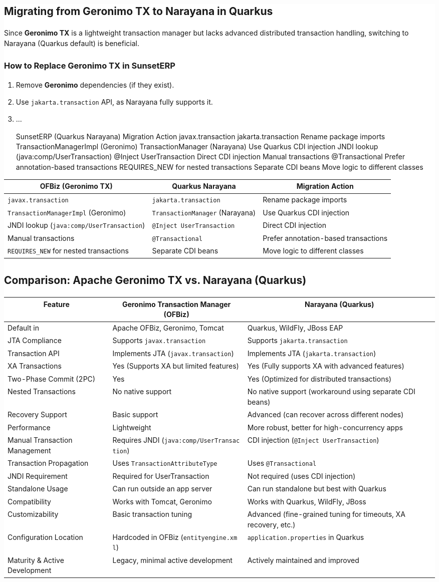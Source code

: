 ## Migrating from Geronimo TX to Narayana in Quarkus
Since **Geronimo TX** is a lightweight transaction manager but lacks advanced distributed transaction handling, switching to Narayana (Quarkus default) is beneficial.

### How to Replace **Geronimo TX** in **SunsetERP**
1. Remove **Geronimo** dependencies (if they exist).
2. Use `jakarta.transaction` API, as Narayana fully supports it.
3. ...

	SunsetERP (Quarkus Narayana)	Migration Action
javax.transaction	jakarta.transaction	Rename package imports
TransactionManagerImpl (Geronimo)	TransactionManager (Narayana)	Use Quarkus CDI injection
JNDI lookup (java:comp/UserTransaction)	@Inject UserTransaction	Direct CDI injection
Manual transactions	@Transactional	Prefer annotation-based transactions
REQUIRES_NEW for nested transactions	Separate CDI beans	Move logic to different classes

| OFBiz (Geronimo TX)                         | Quarkus Narayana                | Migration Action                     |
|---------------------------------------------|---------------------------------|--------------------------------------|
| `javax.transaction`                         | `jakarta.transaction`           | Rename package imports               |
| `TransactionManagerImpl` (Geronimo)         | `TransactionManager` (Narayana) | Use Quarkus CDI injection            |
| JNDI lookup (`java:comp/UserTransaction`)   | `@Inject UserTransaction`       | Direct CDI injection                 |
| Manual transactions                         | `@Transactional`                | Prefer annotation-based transactions |
| `REQUIRES_NEW` for nested transactions      | Separate CDI beans              | Move logic to different classes      |

## Comparison: Apache Geronimo TX vs. Narayana (Quarkus)
| Feature	                                     | Geronimo Transaction Manager (OFBiz)	           | Narayana (Quarkus)                                             |
|----------------------------------------------|-------------------------------------------------|----------------------------------------------------------------|
| Default in	                                  | Apache OFBiz, Geronimo, Tomcat	                 | Quarkus, WildFly, JBoss EAP                                    |
| JTA Compliance	                              | Supports `javax.transaction` 	                  | Supports `jakarta.transaction`                                 |
| Transaction API	                             | Implements JTA (`javax.transaction`)	           | Implements JTA (`jakarta.transaction`)                         |
| XA Transactions	                             | Yes (Supports XA but limited features)	         | Yes (Fully supports XA with advanced features)                 |   
| Two-Phase Commit (2PC)	                      | Yes	                                            | Yes (Optimized for distributed transactions)                   |
| Nested Transactions	                         | No native support	                              | No native support (workaround using separate CDI beans)        |
| Recovery Support	                            | Basic support	                                  | Advanced (can recover across different nodes)                  |
| Performance	                                 | Lightweight	                                    | More robust, better for high-concurrency apps                  |
| Manual Transaction Management	               | Requires JNDI (`java:comp/UserTransaction`)	    | CDI injection (`@Inject UserTransaction`)                      |
| Transaction Propagation	                     | Uses `TransactionAttributeType`	                | Uses `@Transactional`                                          |
| JNDI Requirement	                            | Required for UserTransaction	                   | Not required (uses CDI injection)                              |
| Standalone Usage	                            | Can run outside an app server	                  | Can run standalone but best with Quarkus                       |
| Compatibility	                               | Works with Tomcat, Geronimo	                    | Works with Quarkus, WildFly, JBoss                             |
| Customizability	                             | Basic transaction tuning	                       | Advanced (fine-grained tuning for timeouts, XA recovery, etc.) |
| Configuration Location	                      | Hardcoded in OFBiz (`entityengine.xml`)	        | `application.properties` in Quarkus                            |
| Maturity & Active Development                | Legacy, minimal active development	             | Actively maintained and improved                               |
